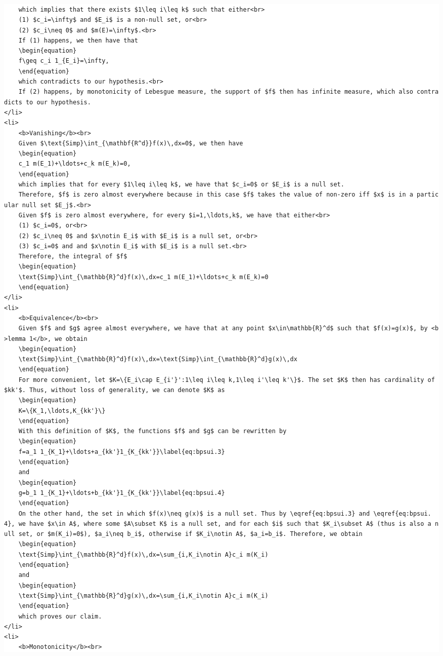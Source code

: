 		which implies that there exists $1\leq i\leq k$ such that either<br>
		(1) $c_i=\infty$ and $E_i$ is a non-null set, or<br>
		(2) $c_i\neq 0$ and $m(E)=\infty$.<br>
		If (1) happens, we then have that
		\begin{equation}
		f\geq c_i 1_{E_i}=\infty,
		\end{equation}
		which contradicts to our hypothesis.<br>
		If (2) happens, by monotonicity of Lebesgue measure, the support of $f$ then has infinite measure, which also contradicts to our hypothesis.
	</li>
	<li>
		<b>Vanishing</b><br>
		Given $\text{Simp}\int_{\mathbf{R^d}}f(x)\,dx=0$, we then have
		\begin{equation}
		c_1 m(E_1)+\ldots+c_k m(E_k)=0,
		\end{equation}
		which implies that for every $1\leq i\leq k$, we have that $c_i=0$ or $E_i$ is a null set.
		Therefore, $f$ is zero almost everywhere because in this case $f$ takes the value of non-zero iff $x$ is in a particular null set $E_j$.<br>
		Given $f$ is zero almost everywhere, for every $i=1,\ldots,k$, we have that either<br>
		(1) $c_i=0$, or<br>
		(2) $c_i\neq 0$ and $x\notin E_i$ with $E_i$ is a null set, or<br>
		(3) $c_i=0$ and and $x\notin E_i$ with $E_i$ is a null set.<br>
		Therefore, the integral of $f$
		\begin{equation}
		\text{Simp}\int_{\mathbb{R}^d}f(x)\,dx=c_1 m(E_1)+\ldots+c_k m(E_k)=0
		\end{equation}
	</li>
	<li>
		<b>Equivalence</b><br>
		Given $f$ and $g$ agree almost everywhere, we have that at any point $x\in\mathbb{R}^d$ such that $f(x)=g(x)$, by <b>lemma 1</b>, we obtain
		\begin{equation}
		\text{Simp}\int_{\mathbb{R}^d}f(x)\,dx=\text{Simp}\int_{\mathbb{R}^d}g(x)\,dx
		\end{equation}
		For more convenient, let $K=\{E_i\cap E_{i'}':1\leq i\leq k,1\leq i'\leq k'\}$. The set $K$ then has cardinality of $kk'$. Thus, without loss of generality, we can denote $K$ as
		\begin{equation}
		K=\{K_1,\ldots,K_{kk'}\}
		\end{equation}
		With this definition of $K$, the functions $f$ and $g$ can be rewritten by
		\begin{equation}
		f=a_1 1_{K_1}+\ldots+a_{kk'}1_{K_{kk'}}\label{eq:bpsui.3}
		\end{equation}
		and
		\begin{equation}
		g=b_1 1_{K_1}+\ldots+b_{kk'}1_{K_{kk'}}\label{eq:bpsui.4}
		\end{equation}
		On the other hand, the set in which $f(x)\neq g(x)$ is a null set. Thus by \eqref{eq:bpsui.3} and \eqref{eq:bpsui.4}, we have $x\in A$, where some $A\subset K$ is a null set, and for each $i$ such that $K_i\subset A$ (thus is also a null set, or $m(K_i)=0$), $a_i\neq b_i$, otherwise if $K_i\notin A$, $a_i=b_i$. Therefore, we obtain
		\begin{equation}
		\text{Simp}\int_{\mathbb{R}^d}f(x)\,dx=\sum_{i,K_i\notin A}c_i m(K_i)
		\end{equation}
		and
		\begin{equation}
		\text{Simp}\int_{\mathbb{R}^d}g(x)\,dx=\sum_{i,K_i\notin A}c_i m(K_i)
		\end{equation}
		which proves our claim.
	</li>
	<li>
		<b>Monotonicity</b><br>